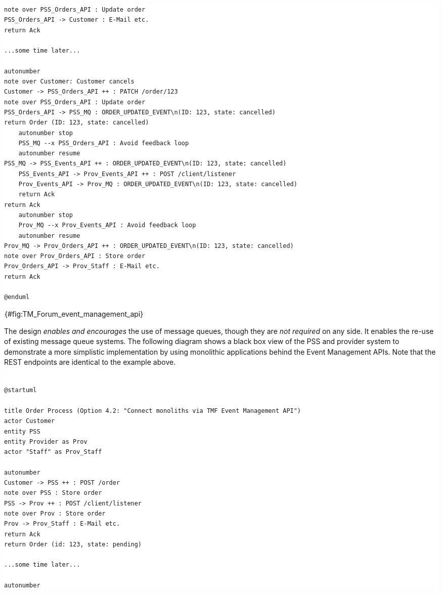 ```plantuml
note over PSS_Orders_API : Update order
PSS_Orders_API -> Customer : E-Mail etc.
return Ack

...some time later...

autonumber
note over Customer: Customer cancels
Customer -> PSS_Orders_API ++ : PATCH /order/123
note over PSS_Orders_API : Update order
PSS_Orders_API -> PSS_MQ : ORDER_UPDATED_EVENT\n(ID: 123, state: cancelled)
return Order (ID: 123, state: cancelled)
    autonumber stop
    PSS_MQ --x PSS_Orders_API : Avoid feedback loop
    autonumber resume
PSS_MQ -> PSS_Events_API ++ : ORDER_UPDATED_EVENT\n(ID: 123, state: cancelled)
    PSS_Events_API -> Prov_Events_API ++ : POST /client/listener
    Prov_Events_API -> Prov_MQ : ORDER_UPDATED_EVENT\n(ID: 123, state: cancelled)
    return Ack
return Ack
    autonumber stop
    Prov_MQ --x Prov_Events_API : Avoid feedback loop
    autonumber resume
Prov_MQ -> Prov_Orders_API ++ : ORDER_UPDATED_EVENT\n(ID: 123, state: cancelled)
note over Prov_Orders_API : Store order
Prov_Orders_API -> Prov_Staff : E-Mail etc.
return Ack

@enduml

```

![TM Forum Event Management API.](../../common/pixel.png){#fig:TM_Forum_event_management_api}

The design *enables and encourages* the use of message queues, though they are *not required* on any side.
It enables the re-use of existing message queue systems.
The following diagram shows a black box view of the PSS and provider system to demonstrate a more simplistic implementation by using monolithic applications behind the Event Management APIs.
Note that the REST endpoints are identical to the example above.

```plantuml

@startuml

title Order Process (Option 4.2: "Connect monoliths via TMF Event Management API")
actor Customer
entity PSS
entity Provider as Prov
actor "Staff" as Prov_Staff

autonumber
Customer -> PSS ++ : POST /order
note over PSS : Store order
PSS -> Prov ++ : POST /client/listener
note over Prov : Store order
Prov -> Prov_Staff : E-Mail etc.
return Ack
return Order (id: 123, state: pending)

...some time later...

autonumber
```
